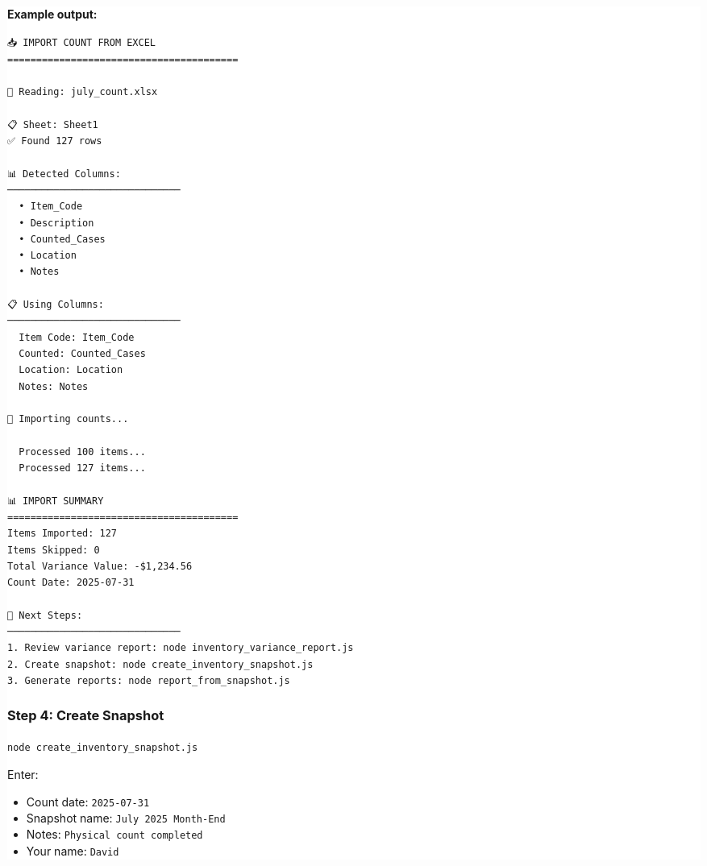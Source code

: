 **Example output:**
```
📥 IMPORT COUNT FROM EXCEL
========================================

📄 Reading: july_count.xlsx

📋 Sheet: Sheet1
✅ Found 127 rows

📊 Detected Columns:
──────────────────────────────
  • Item_Code
  • Description
  • Counted_Cases
  • Location
  • Notes

📋 Using Columns:
──────────────────────────────
  Item Code: Item_Code
  Counted: Counted_Cases
  Location: Location
  Notes: Notes

🔄 Importing counts...

  Processed 100 items...
  Processed 127 items...

📊 IMPORT SUMMARY
========================================
Items Imported: 127
Items Skipped: 0
Total Variance Value: -$1,234.56
Count Date: 2025-07-31

📝 Next Steps:
──────────────────────────────
1. Review variance report: node inventory_variance_report.js
2. Create snapshot: node create_inventory_snapshot.js
3. Generate reports: node report_from_snapshot.js
```

### Step 4: Create Snapshot

```bash
node create_inventory_snapshot.js
```

Enter:
- Count date: `2025-07-31`
- Snapshot name: `July 2025 Month-End`
- Notes: `Physical count completed`
- Your name: `David`
